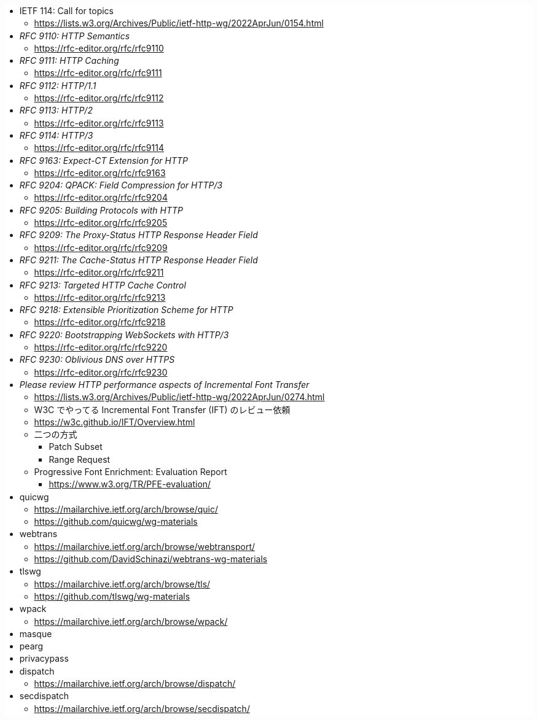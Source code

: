   - IETF 114: Call for topics
    - https://lists.w3.org/Archives/Public/ietf-http-wg/2022AprJun/0154.html
  - *RFC 9110: HTTP Semantics*
    - https://rfc-editor.org/rfc/rfc9110
  - *RFC 9111: HTTP Caching*
    - https://rfc-editor.org/rfc/rfc9111
  - *RFC 9112: HTTP/1.1*
    - https://rfc-editor.org/rfc/rfc9112
  - *RFC 9113: HTTP/2*
    - https://rfc-editor.org/rfc/rfc9113
  - *RFC 9114: HTTP/3*
    - https://rfc-editor.org/rfc/rfc9114
  - *RFC 9163: Expect-CT Extension for HTTP*
    - https://rfc-editor.org/rfc/rfc9163
  - *RFC 9204: QPACK: Field Compression for HTTP/3*
    - https://rfc-editor.org/rfc/rfc9204
  - *RFC 9205: Building Protocols with HTTP*
    - https://rfc-editor.org/rfc/rfc9205
  - *RFC 9209: The Proxy-Status HTTP Response Header Field*
    - https://rfc-editor.org/rfc/rfc9209
  - *RFC 9211: The Cache-Status HTTP Response Header Field*
    - https://rfc-editor.org/rfc/rfc9211
  - *RFC 9213: Targeted HTTP Cache Control*
    - https://rfc-editor.org/rfc/rfc9213
  - *RFC 9218: Extensible Prioritization Scheme for HTTP*
    - https://rfc-editor.org/rfc/rfc9218
  - *RFC 9220: Bootstrapping WebSockets with HTTP/3*
    - https://rfc-editor.org/rfc/rfc9220
  - *RFC 9230: Oblivious DNS over HTTPS*
    - https://rfc-editor.org/rfc/rfc9230
  - *Please review HTTP performance aspects of Incremental Font Transfer*
    - https://lists.w3.org/Archives/Public/ietf-http-wg/2022AprJun/0274.html
    - W3C でやってる Incremental Font Transfer (IFT) のレビュー依頼
    - https://w3c.github.io/IFT/Overview.html
    - 二つの方式
      - Patch Subset
      - Range Request
    - Progressive Font Enrichment: Evaluation Report
      - https://www.w3.org/TR/PFE-evaluation/
- quicwg
  - https://mailarchive.ietf.org/arch/browse/quic/
  - https://github.com/quicwg/wg-materials
- webtrans
  - https://mailarchive.ietf.org/arch/browse/webtransport/
  - https://github.com/DavidSchinazi/webtrans-wg-materials
- tlswg
  - https://mailarchive.ietf.org/arch/browse/tls/
  - https://github.com/tlswg/wg-materials
- wpack
  - https://mailarchive.ietf.org/arch/browse/wpack/
- masque
- pearg
- privacypass
- dispatch
  - https://mailarchive.ietf.org/arch/browse/dispatch/
- secdispatch
  - https://mailarchive.ietf.org/arch/browse/secdispatch/
